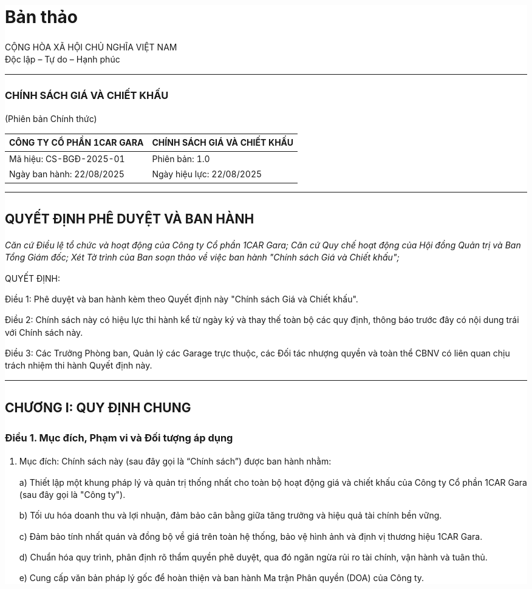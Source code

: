 ﻿# Bản thảo

CỘNG HÒA XÃ HỘI CHỦ NGHĨA VIỆT NAM <br />
Độc lập – Tự do – Hạnh phúc

---

### CHÍNH SÁCH GIÁ VÀ CHIẾT KHẤU
(Phiên bản Chính thức)

| CÔNG TY CỔ PHẦN 1CAR GARA | CHÍNH SÁCH GIÁ VÀ CHIẾT KHẤU |
| :------------------------ | :--------------------------- |
| Mã hiệu: CS-BGĐ-2025-01   | Phiên bản: 1.0               |
| Ngày ban hành: 22/08/2025 | Ngày hiệu lực: 22/08/2025    |

---

## QUYẾT ĐỊNH PHÊ DUYỆT VÀ BAN HÀNH

*Căn cứ Điều lệ tổ chức và hoạt động của Công ty Cổ phần 1CAR Gara;*
*Căn cứ Quy chế hoạt động của Hội đồng Quản trị và Ban Tổng Giám đốc;*
*Xét Tờ trình của Ban soạn thảo về việc ban hành "Chính sách Giá và Chiết khấu";*

QUYẾT ĐỊNH:

Điều 1: Phê duyệt và ban hành kèm theo Quyết định này "Chính sách Giá và Chiết khấu".

Điều 2: Chính sách này có hiệu lực thi hành kể từ ngày ký và thay thế toàn bộ các quy định, thông báo trước đây có nội dung trái với Chính sách này.

Điều 3: Các Trưởng Phòng ban, Quản lý các Garage trực thuộc, các Đối tác nhượng quyền và toàn thể CBNV có liên quan chịu trách nhiệm thi hành Quyết định này.

---

## CHƯƠNG I: QUY ĐỊNH CHUNG

### Điều 1. Mục đích, Phạm vi và Đối tượng áp dụng

1.  Mục đích: Chính sách này (sau đây gọi là “Chính sách”) được ban hành nhằm:

    a) Thiết lập một khung pháp lý và quản trị thống nhất cho toàn bộ hoạt động giá và chiết khấu của Công ty Cổ phần 1CAR Gara (sau đây gọi là "Công ty").

    b) Tối ưu hóa doanh thu và lợi nhuận, đảm bảo cân bằng giữa tăng trưởng và hiệu quả tài chính bền vững.

    c) Đảm bảo tính nhất quán và đồng bộ về giá trên toàn hệ thống, bảo vệ hình ảnh và định vị thương hiệu 1CAR Gara.

    d) Chuẩn hóa quy trình, phân định rõ thẩm quyền phê duyệt, qua đó ngăn ngừa rủi ro tài chính, vận hành và tuân thủ.

    e) Cung cấp văn bản pháp lý gốc để hoàn thiện và ban hành Ma trận Phân quyền (DOA) của Công ty.

